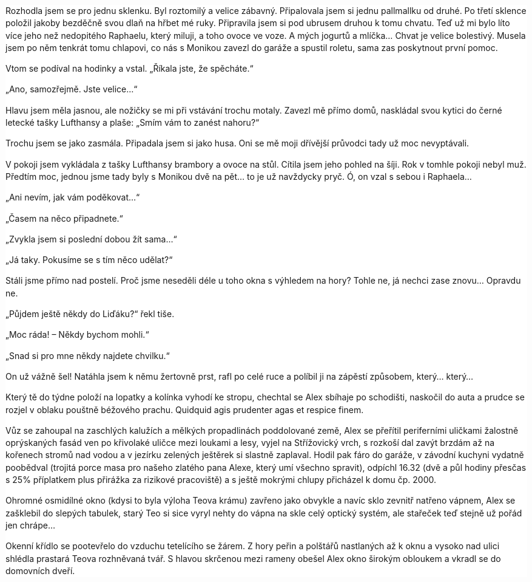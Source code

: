 Rozhodla jsem se pro jednu sklenku. Byl roztomilý a velice zábavný. Připalovala jsem si jednu pallmallku od druhé. Po třetí sklence položil jakoby bezděčně svou dlaň na hřbet mé ruky. Připravila jsem si pod ubrusem druhou k tomu chvatu. Teď už mi bylo líto více jeho než nedopitého Raphaelu, který miluji, a toho ovoce ve voze. A mých jogurtů a mlíčka… Chvat je velice bolestivý. Musela jsem po něm tenkrát tomu chlapovi, co nás s Monikou zavezl do garáže a spustil roletu, sama zas poskytnout první pomoc.

Vtom se podíval na hodinky a vstal. „Říkala jste, že spěcháte.“

„Ano, samozřejmě. Jste velice…“

Hlavu jsem měla jasnou, ale nožičky se mi při vstávání trochu motaly. Zavezl mě přímo domů, naskládal svou kytici do černé letecké tašky Lufthansy a plaše: „Smím vám to zanést nahoru?“

Trochu jsem se jako zasmála. Připadala jsem si jako husa. Oni se mě moji dřívější průvodci tady už moc nevyptávali.

V pokoji jsem vykládala z tašky Lufthansy brambory a ovoce na stůl. Cítila jsem jeho pohled na šíji. Rok v tomhle pokoji nebyl muž. Předtím moc, jednou jsme tady byly s Monikou dvě na pět… to je už navždycky pryč. Ó, on vzal s sebou i Raphaela…

„Ani nevím, jak vám poděkovat…“

„Časem na něco připadnete.“

„Zvykla jsem si poslední dobou žít sama…“

„Já taky. Pokusíme se s tím něco udělat?“

Stáli jsme přímo nad postelí. Proč jsme neseděli déle u toho okna s výhledem na hory? Tohle ne, já nechci zase znovu… Opravdu ne.

„Půjdem ještě někdy do Liďáku?“ řekl tiše.

„Moc ráda! – Někdy bychom mohli.“

„Snad si pro mne někdy najdete chvilku.“

On už vážně šel! Natáhla jsem k němu žertovně prst, rafl po celé ruce a políbil ji na zápěstí způsobem, který… který…

Který tě do týdne položí na lopatky a kolínka vyhodí ke stropu, chechtal se Alex sbíhaje po schodišti, naskočil do auta a prudce se rozjel v oblaku pouštně béžového prachu. Quidquid agis prudenter agas et respice finem.

Vůz se zahoupal na zaschlých kalužích a mělkých propadlinách poddolované země, Alex se přeřítil periferními uličkami žalostně oprýskaných fasád ven po křivolaké uličce mezi loukami a lesy, vyjel na Střížovický vrch, s rozkoší dal zavýt brzdám až na kořenech stromů nad vodou a v jezírku zelených ještěrek si slastně zaplaval. Hodil pak fáro do garáže, v závodní kuchyni vydatně poobědval (trojitá porce masa pro našeho zlatého pana Alexe, který umí všechno spravit), odpíchl 16.32 (dvě a půl hodiny přesčas s 25% příplatkem plus přirážka za rizikové pracoviště) a s ještě mokrými chlupy přicházel k domu čp. 2000.

Ohromné osmidílné okno (kdysi to byla výloha Teova krámu) zavřeno jako obvykle a navíc sklo zevnitř natřeno vápnem, Alex se zašklebil do slepých tabulek, starý Teo si sice vyryl nehty do vápna na skle celý optický systém, ale stařeček teď stejně už pořád jen chrápe…

Okenní křídlo se pootevřelo do vzduchu tetelícího se žárem. Z hory peřin a polštářů nastlaných až k oknu a vysoko nad ulici shlédla prastará Teova rozhněvaná tvář. S hlavou skrčenou mezi rameny obešel Alex okno širokým obloukem a vkradl se do domovních dveří.
